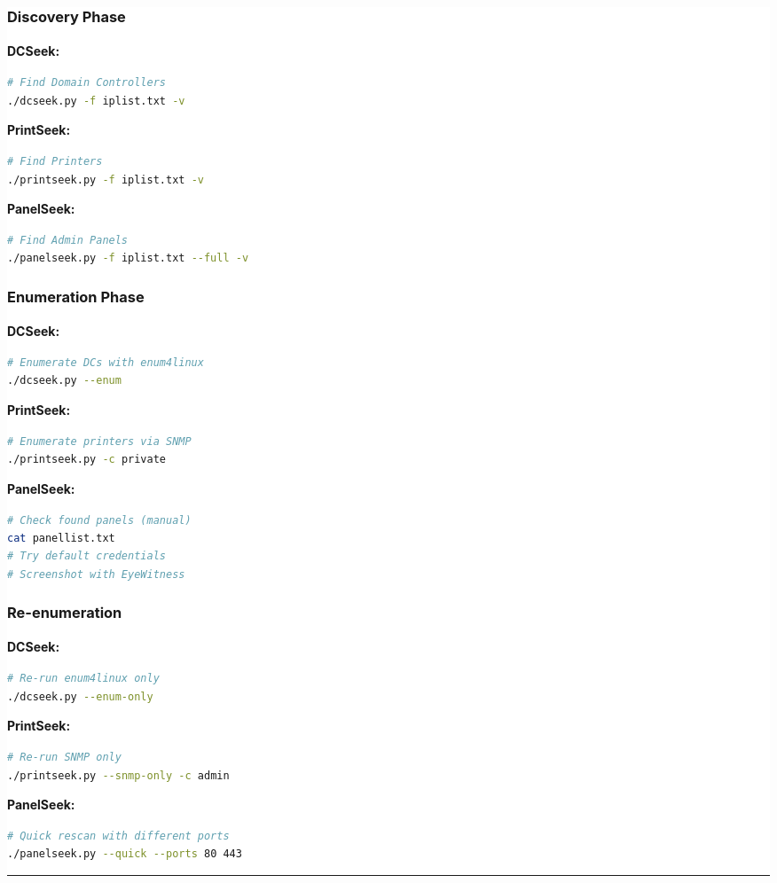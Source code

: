 ### Discovery Phase

**DCSeek:**
```bash
# Find Domain Controllers
./dcseek.py -f iplist.txt -v
```

**PrintSeek:**
```bash
# Find Printers
./printseek.py -f iplist.txt -v
```

**PanelSeek:**
```bash
# Find Admin Panels
./panelseek.py -f iplist.txt --full -v
```

### Enumeration Phase

**DCSeek:**
```bash
# Enumerate DCs with enum4linux
./dcseek.py --enum
```

**PrintSeek:**
```bash
# Enumerate printers via SNMP
./printseek.py -c private
```

**PanelSeek:**
```bash
# Check found panels (manual)
cat panellist.txt
# Try default credentials
# Screenshot with EyeWitness
```

### Re-enumeration

**DCSeek:**
```bash
# Re-run enum4linux only
./dcseek.py --enum-only
```

**PrintSeek:**
```bash
# Re-run SNMP only
./printseek.py --snmp-only -c admin
```

**PanelSeek:**
```bash
# Quick rescan with different ports
./panelseek.py --quick --ports 80 443
```

---